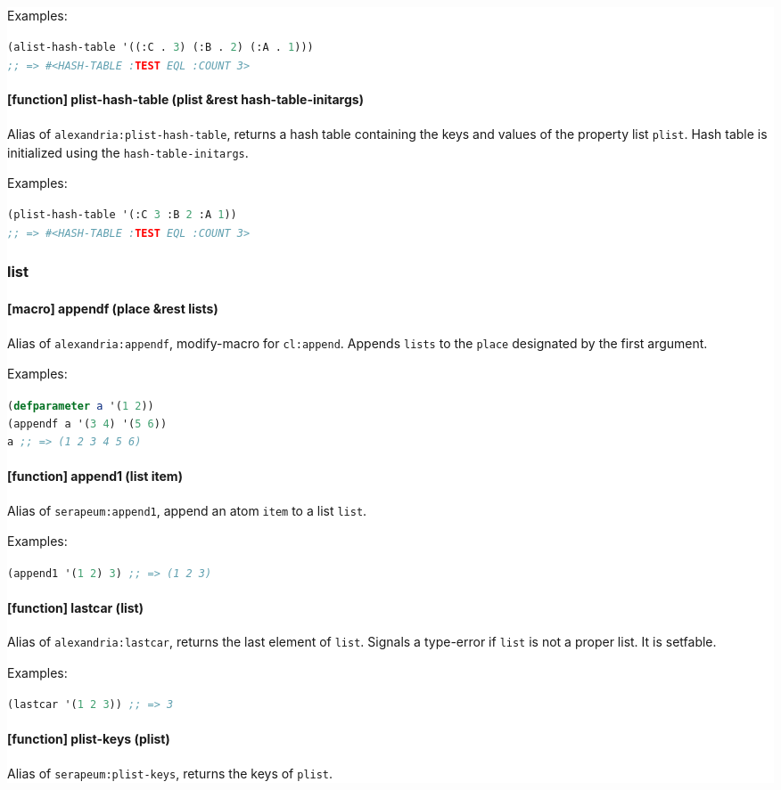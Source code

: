Examples:
```cl
(alist-hash-table '((:C . 3) (:B . 2) (:A . 1)))
;; => #<HASH-TABLE :TEST EQL :COUNT 3>
```

#### <span id="plist-hash-table"> [function] plist-hash-table (plist &rest hash-table-initargs) </span>
Alias of `alexandria:plist-hash-table`, returns a hash table
containing the keys and values of the property list `plist`. Hash table
is initialized using the `hash-table-initargs`.

Examples:
```cl
(plist-hash-table '(:C 3 :B 2 :A 1))
;; => #<HASH-TABLE :TEST EQL :COUNT 3>
```



### <span id="list-ref"> list </span>
#### <span id="appendf"> [macro] appendf (place &rest lists) </span>
Alias of `alexandria:appendf`, modify-macro for `cl:append`. Appends
`lists` to the `place` designated by the first argument.

Examples:
```cl
(defparameter a '(1 2))
(appendf a '(3 4) '(5 6))
a ;; => (1 2 3 4 5 6)
```

#### <span id="append1"> [function] append1 (list item) </span>
Alias of `serapeum:append1`, append an atom `item` to a list `list`.

Examples:
```cl
(append1 '(1 2) 3) ;; => (1 2 3)
```

#### <span id="lastcar"> [function] lastcar (list) </span>
Alias of `alexandria:lastcar`, returns the last element of
`list`. Signals a type-error if `list` is not a proper list.
It is setfable.

Examples:
```cl
(lastcar '(1 2 3)) ;; => 3
```

#### <span id="plist-keys"> [function] plist-keys (plist) </span>
Alias of `serapeum:plist-keys`, returns the keys of `plist`.
